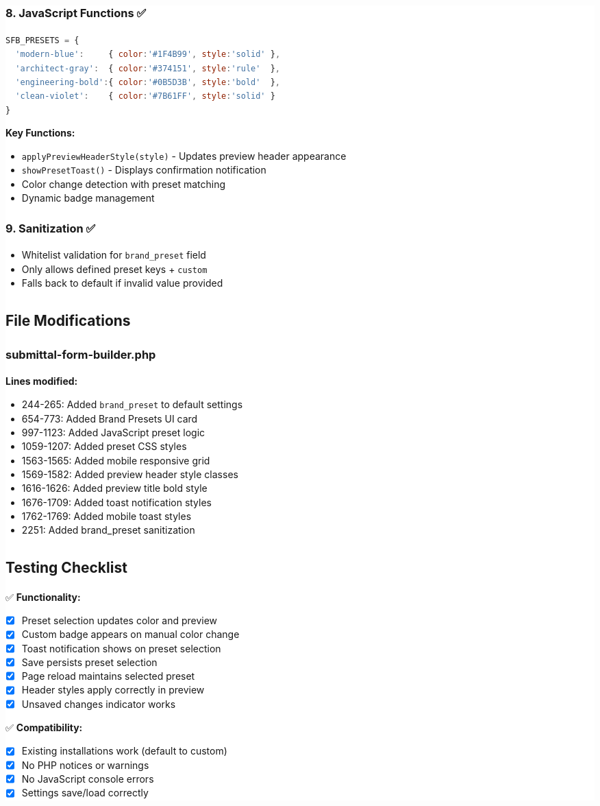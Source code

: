 ### 8. JavaScript Functions ✅

```javascript
SFB_PRESETS = {
  'modern-blue':     { color:'#1F4B99', style:'solid' },
  'architect-gray':  { color:'#374151', style:'rule'  },
  'engineering-bold':{ color:'#0B5D3B', style:'bold'  },
  'clean-violet':    { color:'#7B61FF', style:'solid' }
}
```

**Key Functions:**
- `applyPreviewHeaderStyle(style)` - Updates preview header appearance
- `showPresetToast()` - Displays confirmation notification
- Color change detection with preset matching
- Dynamic badge management

### 9. Sanitization ✅
- Whitelist validation for `brand_preset` field
- Only allows defined preset keys + `custom`
- Falls back to default if invalid value provided

## File Modifications

### submittal-form-builder.php
**Lines modified:**
- 244-265: Added `brand_preset` to default settings
- 654-773: Added Brand Presets UI card
- 997-1123: Added JavaScript preset logic
- 1059-1207: Added preset CSS styles
- 1563-1565: Added mobile responsive grid
- 1569-1582: Added preview header style classes
- 1616-1626: Added preview title bold style
- 1676-1709: Added toast notification styles
- 1762-1769: Added mobile toast styles
- 2251: Added brand_preset sanitization

## Testing Checklist

✅ **Functionality:**
- [x] Preset selection updates color and preview
- [x] Custom badge appears on manual color change
- [x] Toast notification shows on preset selection
- [x] Save persists preset selection
- [x] Page reload maintains selected preset
- [x] Header styles apply correctly in preview
- [x] Unsaved changes indicator works

✅ **Compatibility:**
- [x] Existing installations work (default to custom)
- [x] No PHP notices or warnings
- [x] No JavaScript console errors
- [x] Settings save/load correctly
